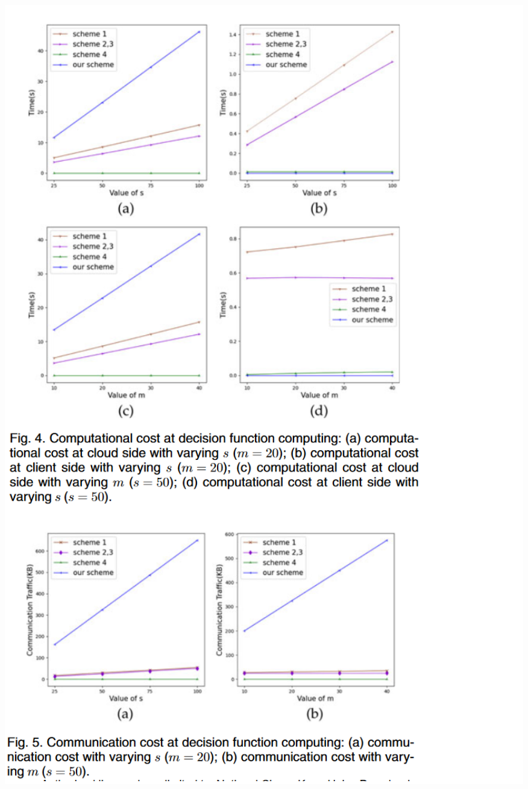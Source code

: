 <br><img src=https://github.com/kc71486/nsda_paper/raw/main/PrivacySVMMedical/img/cost_vary_s.png width="80%" alt=""><br>
<br><img src=https://github.com/kc71486/nsda_paper/raw/main/PrivacySVMMedical/img/cost_decision.png width="80%" alt=""><br>